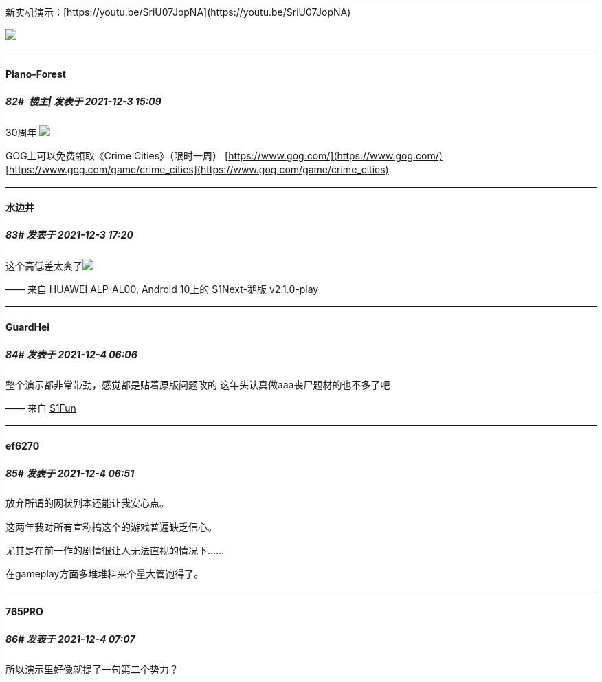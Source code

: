 新实机演示：[https://youtu.be/SriU07JopNA](https://youtu.be/SriU07JopNA)

<img src="https://p.sda1.dev/3/bd9970b34337d95270dbb9dcdfe1b337/20211203_084347.jpg" referrerpolicy="no-referrer">

*****

####  Piano-Forest  
##### 82#         楼主| 发表于 2021-12-3 15:09

30周年
<img src="https://p.sda1.dev/3/3af6fa744c89a76e3b2fb1ca7d7038dd/20211203_150545.jpg" referrerpolicy="no-referrer">

GOG上可以免费领取《Crime Cities》（限时一周）
[https://www.gog.com/](https://www.gog.com/)
[https://www.gog.com/game/crime_cities](https://www.gog.com/game/crime_cities)

*****

####  水边井  
##### 83#       发表于 2021-12-3 17:20

这个高低差太爽了<img src="https://static.saraba1st.com/image/smiley/face2017/073.png" referrerpolicy="no-referrer">

—— 来自 HUAWEI ALP-AL00, Android 10上的 [S1Next-鹅版](https://github.com/ykrank/S1-Next/releases) v2.1.0-play

*****

####  GuardHei  
##### 84#       发表于 2021-12-4 06:06

整个演示都非常带劲，感觉都是贴着原版问题改的
这年头认真做aaa丧尸题材的也不多了吧

—— 来自 [S1Fun](https://s1fun.koalcat.com)

*****

####  ef6270  
##### 85#       发表于 2021-12-4 06:51

放弃所谓的网状剧本还能让我安心点。

这两年我对所有宣称搞这个的游戏普遍缺乏信心。

尤其是在前一作的剧情很让人无法直视的情况下……

在gameplay方面多堆堆料来个量大管饱得了。

*****

####  765PRO  
##### 86#       发表于 2021-12-4 07:07

所以演示里好像就提了一句第二个势力？
